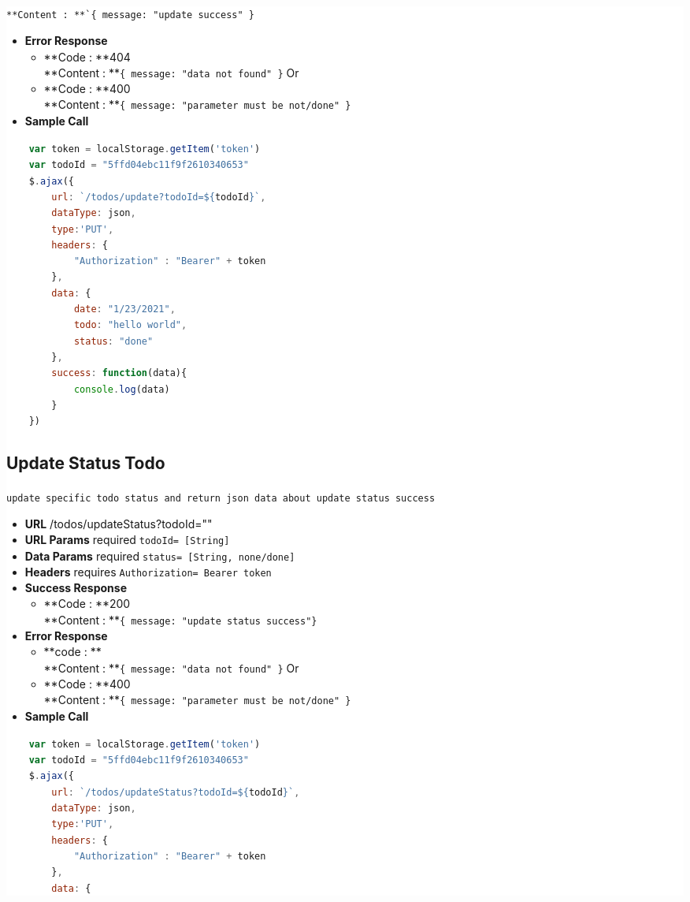 	**Content : **`{ message: "update success" }
* **Error Response**
	* **Code : **404 <br />
	**Content : **`{ message: "data not found" }`
	Or
	* **Code : **400 <br />
	**Content : **`{ message: "parameter must be not/done" }`
* **Sample Call**
```Javascript
	var token = localStorage.getItem('token')
	var todoId = "5ffd04ebc11f9f2610340653"
	$.ajax({
		url: `/todos/update?todoId=${todoId}`,
		dataType: json,
		type:'PUT',
		headers: {
			"Authorization" : "Bearer" + token
		},
		data: {
			date: "1/23/2021",
			todo: "hello world",
			status: "done"
		},
		success: function(data){
			console.log(data)
		}
	})
```

**Update Status Todo**
----
	update specific todo status and return json data about update status success
* **URL**
	/todos/updateStatus?todoId=""
* **URL Params**
	required
	`todoId= [String]`
* **Data Params**
	required
	`status= [String, none/done]`
* **Headers**
	requires
	`Authorization= Bearer token`
* **Success Response**
	* **Code : **200 <br />
	**Content : **`{ message: "update status success"}`
* **Error Response**
	* **code : ** <br />
	**Content : **`{ message: "data not found" }`
	Or
	* **Code : **400 <br />
	**Content : **`{ message: "parameter must be not/done" }`
* **Sample Call**
```Javascript
	var token = localStorage.getItem('token')
	var todoId = "5ffd04ebc11f9f2610340653"
	$.ajax({
		url: `/todos/updateStatus?todoId=${todoId}`,
		dataType: json,
		type:'PUT',
		headers: {
			"Authorization" : "Bearer" + token
		},
		data: {
```